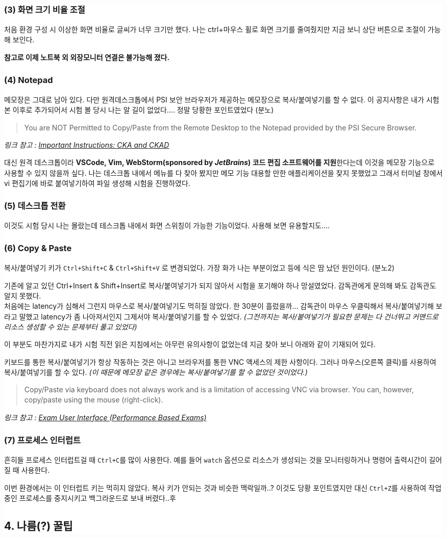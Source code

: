 ### (3) 화면 크기 비율 조절

처음 환경 구성 시 이상한 화면 비율로 글씨가 너무 크기만 했다. 나는 ctrl+마우스 휠로 화면 크기를 줄여줬지만 지금 보니 상단 버튼으로 조절이 가능해 보인다.

**참고로 이제 노트북 외 외장모니터 연결은 불가능해 졌다.**

### (4) Notepad

메모장은 그대로 남아 있다. 다만 원격데스크톱에서 PSI 보안 브라우저가 제공하는 메모장으로 복사/붙여넣기를 할 수 없다. 이 공지사항은 내가 시험 본 이후로 추가되어서 시험 볼 당시 나는 알 길이 없었다…. 정말 당황한 포인트였었다 (분노)

> You are NOT Permitted to Copy/Paste from the Remote Desktop to the Notepad provided by the PSI Secure Browser.
> 

*링크 참고 : [Important Instructions: CKA and CKAD](https://docs.linuxfoundation.org/tc-docs/certification/tips-cka-and-ckad)*

대신 원격 데스크톱이라 **VSCode, Vim, WebStorm(sponsored by *JetBrains*) 코드 편집 소프트웨어를 지원**한다는데 이것을 메모장 기능으로 사용할 수 있지 않을까 싶다. 나는 데스크톱 내에서 메뉴를 다 찾아 봤지만 메모 기능 대용할 만한 애플리케이션을 찾지 못했었고 그래서 터미널 창에서 vi 편집기에 바로 붙여넣기하여 파일 생성해 시험을 진행하였다.

### (5) 데스크톱 전환

이것도 시험 당시 나는 몰랐는데 테스크톱 내에서 화면 스위칭이 가능한 기능이었다. 사용해 보면 유용할지도….

### (6) Copy & Paste

복사/붙여넣기 키가 `Ctrl+Shift+C` & `Ctrl+Shift+V` 로 변경되었다. 가장 화가 나는 부분이었고 등에 식은 땀 났던 원인이다. (분노2)

기존에 알고 있던 Ctrl+Insert & Shift+Insert로 복사/붙여넣기가 되지 않아서 시험을 포기해야 하나 망설였었다. 감독관에게 문의해 봐도 감독관도 알지 못했다.  
처음에는 latency가 심해서 그런지 마우스로 복사/붙여넣기도 먹히질 않았다. 한 30분이 흘렀을까… 감독관이 마우스 우클릭해서 복사/붙여넣기해 보라고 말했고 latency가 좀 나아져서인지 그제서야 복사/붙여넣기를 할 수 있었다. *(그전까지는 복사/붙여넣기가 필요한 문제는 다 건너뛰고 커맨드로 리소스 생성할 수 있는 문제부터 풀고 있었다)*

이 부분도 마찬가지로 내가 시험 직전 읽은 지침에서는 아무런 유의사항이 없었는데 지금 찾아 보니 아래와 같이 기재되어 있다. 

키보드를 통한 복사/붙여넣기가 항상 작동하는 것은 아니고  브라우저를 통한 VNC 액세스의 제한 사항이다. 그러나 마우스(오른쪽 클릭)를 사용하여 복사/붙여넣기를 할 수 있다. *(이 때문에 메모장 같은 경우에는 복사/붙여넣기를 할 수 없었던 것이었다.)*

> Copy/Paste via keyboard does not always work and is a limitation of accessing VNC via browser. You can, however, copy/paste using the mouse (right-click).
> 

*링크 참고 : [Exam User Interface (Performance Based Exams)](https://docs.linuxfoundation.org/tc-docs/certification/lf-handbook2/exam-user-interface#lf_remote_desktop69fKd8/s/-M5QaeeC1mG9VndIpgJe/certification/lf-handbook2/exam-user-interface#lf_remote_desktop)*

### (7) 프로세스 인터럽트

흔히들 프로세스 인터럽트걸 때 `Ctrl+C`를 많이 사용한다. 예를 들어 `watch` 옵션으로 리소스가 생성되는 것을 모니터링하거나 명령어 출력시간이 길어질 때 사용한다.  
  
이번 환경에서는 이 인터럽트 키는 먹히지 않았다. 복사 키가 안되는 것과 비슷한 맥락일까..?
이것도 당황 포인트였지만 대신 `Ctrl+Z`를 사용하여 작업 중인 프로세스를 중지시키고 백그라운드로 보내 버렸다..후

## 4. 나름(?) 꿀팁
